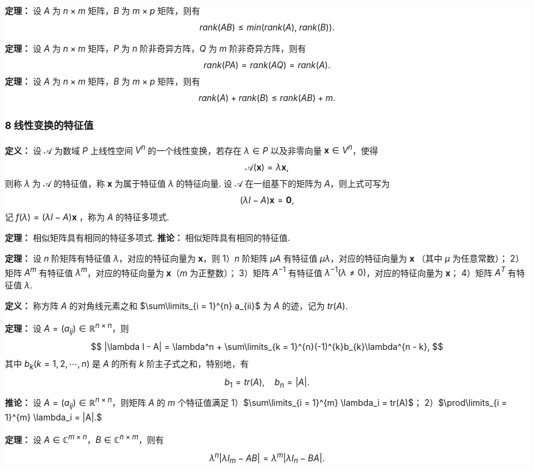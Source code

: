 **定理：** 设 $A$ 为 $n \times m$ 矩阵，$B$ 为 $m \times p$ 矩阵，则有
$$
rank(AB) \leq min(rank(A),\; rank(B)).
$$

**定理：** 设 $A$ 为 $n \times m$ 矩阵，$P$ 为 $n$ 阶非奇异方阵，$Q$ 为 $m$ 阶非奇异方阵，则有
$$
rank(PA) = rank(AQ) = rank(A).
$$
**定理：** 设 $A$ 为 $n \times m$ 矩阵，$B$ 为 $m \times p$ 矩阵，则有
$$
rank(A) + rank(B) \leq rank(AB) + m.
$$

### 8 线性变换的特征值
**定义：** 设 $\mathscr{A}$ 为数域 $P$ 上线性空间 $V^n$ 的一个线性变换，若存在 $\lambda \in P$ 以及非零向量 $\boldsymbol{x} \in V^n$，使得
$$
\mathscr{A}(\boldsymbol{x}) = \lambda \boldsymbol{x},
$$
则称 $\lambda$ 为 $\mathscr{A}$ 的特征值，称 $\boldsymbol{x}$ 为属于特征值 $\lambda$ 的特征向量.
设 $\mathscr{A}$ 在一组基下的矩阵为 $A$，则上式可写为
$$
(\lambda I - A) \boldsymbol{x} = \boldsymbol{0},
$$
记 $f(\lambda) = (\lambda I - A) \boldsymbol{x}$ ，称为 $A$ 的特征多项式.

**定理：** 相似矩阵具有相同的特征多项式.
**推论：** 相似矩阵具有相同的特征值.

**定理：** 设 $n$ 阶矩阵有特征值 $\lambda$，对应的特征向量为 $\boldsymbol{x}$，则
1）$n$ 阶矩阵 $\mu A$ 有特征值 $\mu \lambda$，对应的特征向量为 $\boldsymbol{x}$ （其中 $\mu$ 为任意常数）；
2）矩阵 $A^m$ 有特征值 $\lambda^m$，对应的特征向量为 $\boldsymbol{x}$（$m$ 为正整数）；
3）矩阵 $A^{-1}$ 有特征值 $\lambda^{-1}(\lambda \neq 0)$，对应的特征向量为 $\boldsymbol{x}$；
4）矩阵 $A^T$ 有特征值 $\lambda$.

**定义：** 称方阵 $A$ 的对角线元素之和 $\sum\limits_{i = 1}^{n} a_{ii}$ 为 $A$ 的迹，记为 $tr(A)$. 

**定理：** 设 $A = (a_{ij}) \in \mathbb{R}^{n \times n}$，则
$$
|\lambda I - A| = \lambda^n + \sum\limits_{k = 1}^{n}(-1)^{k}b_{k}\lambda^{n - k},
$$
其中 $b_k(k = 1, 2, \cdots, n)$ 是 $A$ 的所有 $k$ 阶主子式之和，特别地，有
$$
b_1 = tr(A),\quad b_n = |A|. 
$$
**推论：** 设 $A = (a_{ij}) \in \mathbb{R}^{n \times n}$，则矩阵 $A$ 的 $m$ 个特征值满足
1）$\sum\limits_{i = 1}^{m} \lambda_i = tr(A)$；
2）$\prod\limits_{i = 1}^{m} \lambda_i = |A|.$ 

**定理：** 设 $A \in \mathbb{C}^{m \times n}$，$B \in \mathbb{C}^{n \times m}$，则有
$$
\lambda^n |\lambda I_m - AB| = \lambda^m |\lambda I_n - BA|.
$$
